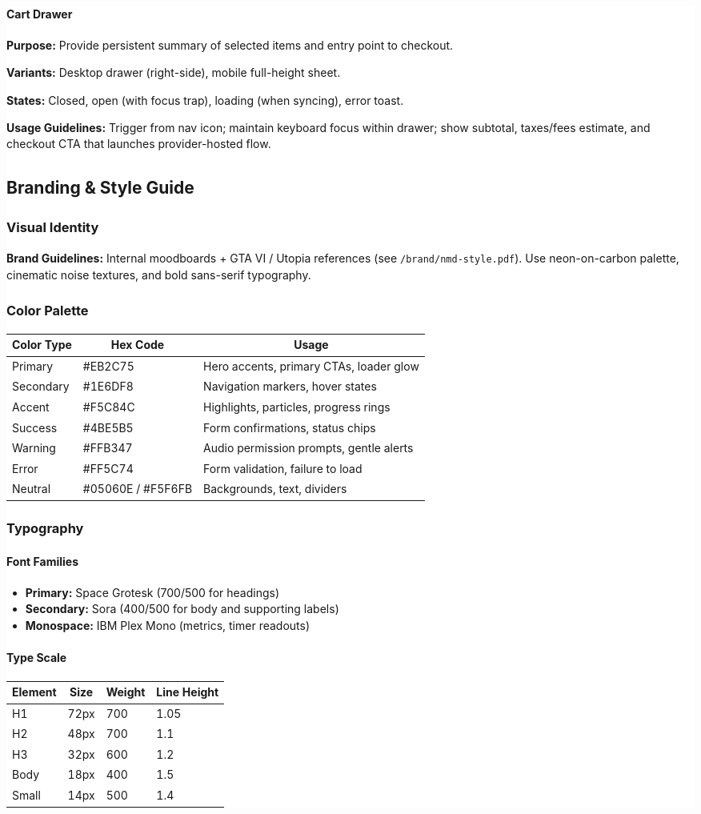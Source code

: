 #### Cart Drawer
**Purpose:** Provide persistent summary of selected items and entry point to checkout.

**Variants:** Desktop drawer (right-side), mobile full-height sheet.

**States:** Closed, open (with focus trap), loading (when syncing), error toast.

**Usage Guidelines:** Trigger from nav icon; maintain keyboard focus within drawer; show subtotal, taxes/fees estimate, and checkout CTA that launches provider-hosted flow.

## Branding & Style Guide

### Visual Identity
**Brand Guidelines:** Internal moodboards + GTA VI / Utopia references (see `/brand/nmd-style.pdf`). Use neon-on-carbon palette, cinematic noise textures, and bold sans-serif typography.

### Color Palette
| Color Type | Hex Code | Usage |
|------------|----------|-------|
| Primary | #EB2C75 | Hero accents, primary CTAs, loader glow |
| Secondary | #1E6DF8 | Navigation markers, hover states |
| Accent | #F5C84C | Highlights, particles, progress rings |
| Success | #4BE5B5 | Form confirmations, status chips |
| Warning | #FFB347 | Audio permission prompts, gentle alerts |
| Error | #FF5C74 | Form validation, failure to load |
| Neutral | #05060E / #F5F6FB | Backgrounds, text, dividers |

### Typography

#### Font Families
- **Primary:** Space Grotesk (700/500 for headings)
- **Secondary:** Sora (400/500 for body and supporting labels)
- **Monospace:** IBM Plex Mono (metrics, timer readouts)

#### Type Scale
| Element | Size | Weight | Line Height |
|---------|------|--------|-------------|
| H1 | 72px | 700 | 1.05 |
| H2 | 48px | 700 | 1.1 |
| H3 | 32px | 600 | 1.2 |
| Body | 18px | 400 | 1.5 |
| Small | 14px | 500 | 1.4 |
